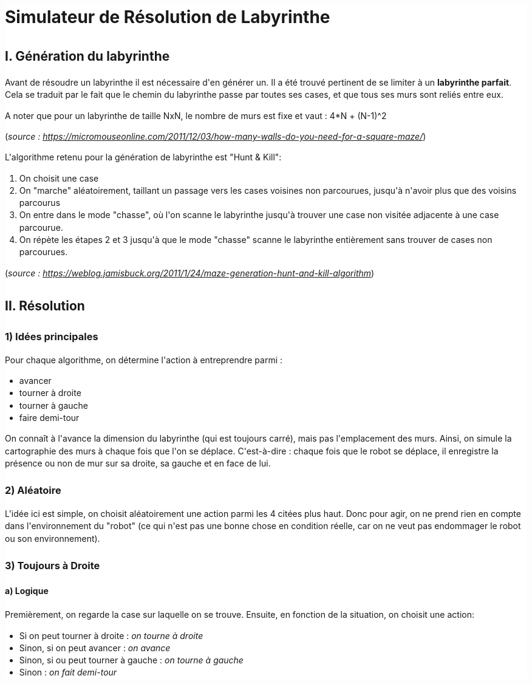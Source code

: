 # Simulateur de Résolution de Labyrinthe

## I. Génération du labyrinthe

Avant de résoudre un labyrinthe il est nécessaire d'en générer un. Il a été trouvé pertinent de se limiter à un **labyrinthe parfait**. Cela se traduit par le fait que le chemin du labyrinthe passe par toutes ses cases, et que tous ses murs sont reliés entre eux.

A noter que pour un labyrinthe de taille NxN, le nombre de murs est fixe et vaut : 4*N + (N-1)^2

(*source : https://micromouseonline.com/2011/12/03/how-many-walls-do-you-need-for-a-square-maze/*)

L'algorithme retenu pour la génération de labyrinthe est "Hunt & Kill":
1. On choisit une case
2. On "marche" aléatoirement, taillant un passage vers les cases voisines non parcourues, jusqu'à n'avoir plus que des voisins parcourus
3. On entre dans le mode "chasse", où l'on scanne le labyrinthe jusqu'à trouver une case non visitée adjacente à une case parcourue.
4. On répète les étapes 2 et 3 jusqu'à que le mode "chasse" scanne le labyrinthe entièrement sans trouver de cases non parcourues.

(*source : https://weblog.jamisbuck.org/2011/1/24/maze-generation-hunt-and-kill-algorithm*)

## II. Résolution
### 1) Idées principales

Pour chaque algorithme, on détermine l'action à entreprendre parmi :
* avancer
* tourner à droite
* tourner à gauche
* faire demi-tour

On connaît à l'avance la dimension du labyrinthe (qui est toujours carré), mais pas l'emplacement des murs. Ainsi, on simule la cartographie des murs à chaque fois que l'on se déplace. C'est-à-dire : chaque fois que le robot se déplace, il enregistre la présence ou non de mur sur sa droite, sa gauche et en face de lui.

### 2) Aléatoire

L'idée ici est simple, on choisit aléatoirement une action parmi les 4 citées plus haut.
Donc pour agir, on ne prend rien en compte dans l'environnement du "robot" (ce qui n'est pas une bonne chose en condition réelle, car on ne veut pas endommager le robot ou son environnement).

### 3) Toujours à Droite

#### a) Logique

Premièrement, on regarde la case sur laquelle on se trouve.
Ensuite, en fonction de la situation, on choisit une action:
* Si on peut tourner à droite : *on tourne à droite*
* Sinon, si on peut avancer : *on avance*
* Sinon, si ou peut tourner à gauche : *on tourne à gauche*
* Sinon : *on fait demi-tour*
